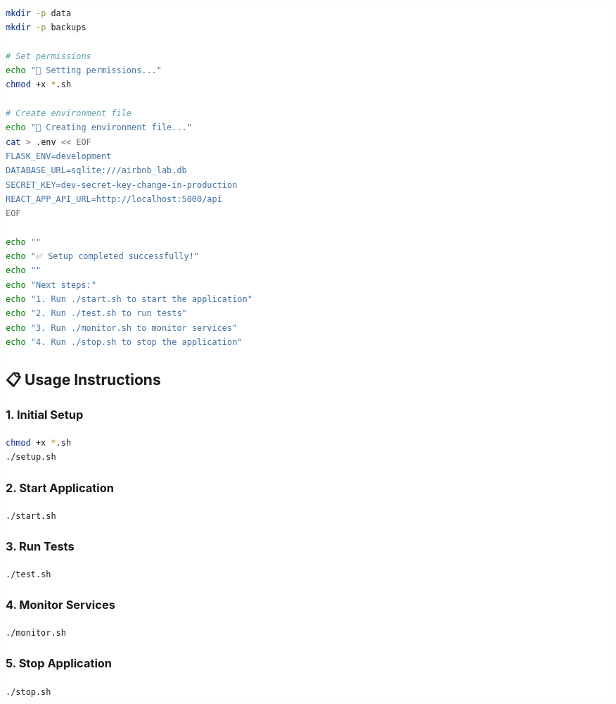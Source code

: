 ```bash
mkdir -p data
mkdir -p backups

# Set permissions
echo "🔐 Setting permissions..."
chmod +x *.sh

# Create environment file
echo "📝 Creating environment file..."
cat > .env << EOF
FLASK_ENV=development
DATABASE_URL=sqlite:///airbnb_lab.db
SECRET_KEY=dev-secret-key-change-in-production
REACT_APP_API_URL=http://localhost:5000/api
EOF

echo ""
echo "✅ Setup completed successfully!"
echo ""
echo "Next steps:"
echo "1. Run ./start.sh to start the application"
echo "2. Run ./test.sh to run tests"
echo "3. Run ./monitor.sh to monitor services"
echo "4. Run ./stop.sh to stop the application"
```

## 📋 Usage Instructions

### 1. Initial Setup
```bash
chmod +x *.sh
./setup.sh
```

### 2. Start Application
```bash
./start.sh
```

### 3. Run Tests
```bash
./test.sh
```

### 4. Monitor Services
```bash
./monitor.sh
```

### 5. Stop Application
```bash
./stop.sh
```
